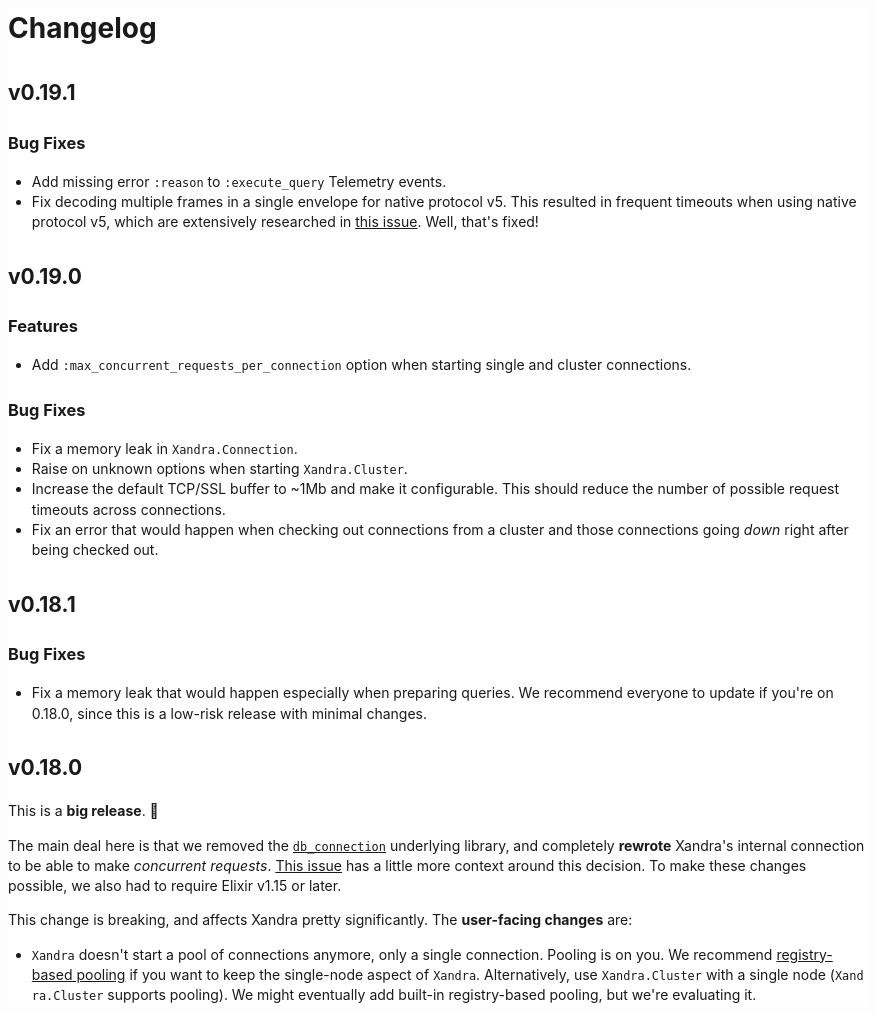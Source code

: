 # Changelog

## v0.19.1

### Bug Fixes

  * Add missing error `:reason` to `:execute_query` Telemetry events.
  * Fix decoding multiple frames in a single envelope for native protocol v5. This resulted in frequent timeouts when using native protocol v5, which are extensively researched in [this issue](https://github.com/whatyouhide/xandra/issues/356). Well, that's fixed!

## v0.19.0

### Features

  * Add `:max_concurrent_requests_per_connection` option when starting single and cluster connections.

### Bug Fixes

  * Fix a memory leak in `Xandra.Connection`.
  * Raise on unknown options when starting `Xandra.Cluster`.
  * Increase the default TCP/SSL buffer to ~1Mb and make it configurable. This should reduce the number of possible request timeouts across connections.
  * Fix an error that would happen when checking out connections from a cluster and those connections going *down* right after being checked out.

## v0.18.1

### Bug Fixes

  * Fix a memory leak that would happen especially when preparing queries. We recommend everyone to update if you're on 0.18.0, since this is a low-risk release with minimal changes.

## v0.18.0

This is a **big release**. 🚀

The main deal here is that we removed the [`db_connection`](https://github.com/elixir-ecto/db_connection) underlying library, and completely **rewrote** Xandra's internal connection to be able to make *concurrent requests*. [This issue](https://github.com/lexhide/xandra/issues/333) has a little more context around this decision. To make these changes possible, we also had to require Elixir v1.15 or later.

This change is breaking, and affects Xandra pretty significantly. The **user-facing changes** are:

  * `Xandra` doesn't start a pool of connections anymore, only a single connection. Pooling is on you. We recommend [registry-based pooling](https://andrealeopardi.com/posts/process-pools-with-elixirs-registry/) if you want to keep the single-node aspect of `Xandra`. Alternatively, use `Xandra.Cluster` with a single node (`Xandra.Cluster` supports pooling). We might eventually add built-in registry-based pooling, but we're evaluating it.

